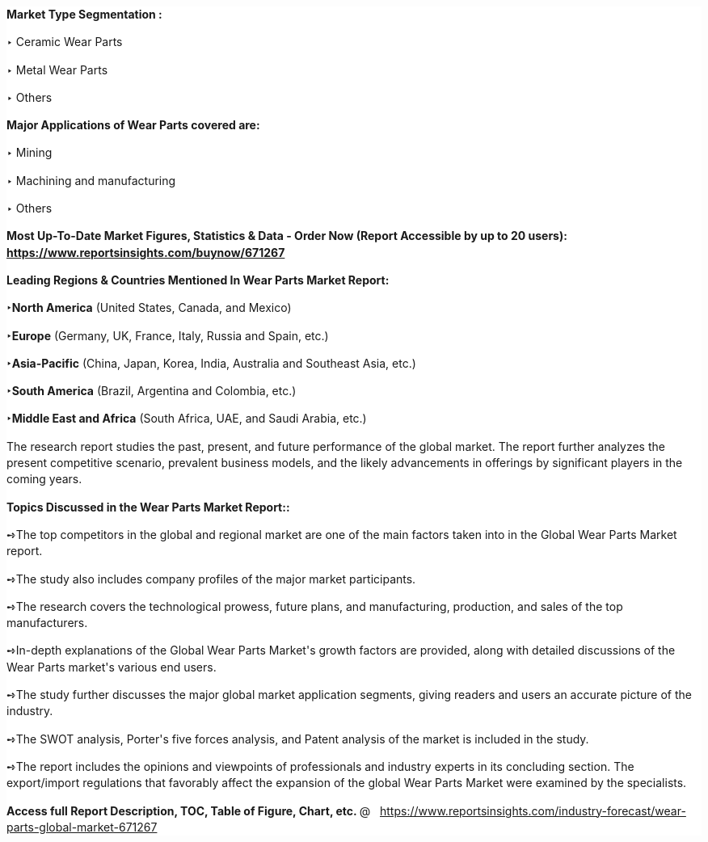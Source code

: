 <strong>Market Type Segmentation :</strong>

‣ Ceramic Wear Parts

‣ Metal Wear Parts

‣ Others

<strong>Major Applications of Wear Parts covered are:</strong>

‣ Mining

‣  Machining and manufacturing

‣  Others

<strong>Most Up-To-Date Market Figures, Statistics & Data - Order Now (Report Accessible by up to 20 users): <a href=https://www.reportsinsights.com/buynow/671267>https://www.reportsinsights.com/buynow/671267</a></strong>

<strong>Leading Regions &amp; Countries Mentioned In Wear Parts Market Report:</strong>

<strong>‣North America</strong> (United States, Canada, and Mexico)

<strong>‣Europe</strong> (Germany, UK, France, Italy, Russia and Spain, etc.)

<strong>‣Asia-Pacific</strong> (China, Japan, Korea, India, Australia and Southeast Asia, etc.)

<strong>‣South America</strong> (Brazil, Argentina and Colombia, etc.)

<strong>‣Middle East and Africa</strong> (South Africa, UAE, and Saudi Arabia, etc.)

The research report studies the past, present, and future performance of the global market. The report further analyzes the present competitive scenario, prevalent business models, and the likely advancements in offerings by significant players in the coming years.

<strong>Topics Discussed in the Wear Parts Market Report::</strong>

➺The top competitors in the global and regional market are one of the main factors taken into in the Global Wear Parts Market report.

➺The study also includes company profiles of the major market participants.

➺The research covers the technological prowess, future plans, and manufacturing, production, and sales of the top manufacturers.

➺In-depth explanations of the Global Wear Parts Market's growth factors are provided, along with detailed discussions of the Wear Parts market's various end users.

➺The study further discusses the major global market application segments, giving readers and users an accurate picture of the industry.

➺The SWOT analysis, Porter's five forces analysis, and Patent analysis of the market is included in the study.

➺The report includes the opinions and viewpoints of professionals and industry experts in its concluding section. The export/import regulations that favorably affect the expansion of the global Wear Parts Market were examined by the specialists.

<strong>Access full Report Description, TOC, Table of Figure, Chart, etc. </strong>@   <a href=https://www.reportsinsights.com/industry-forecast/wear-parts-global-market-671267>https://www.reportsinsights.com/industry-forecast/wear-parts-global-market-671267</a>
